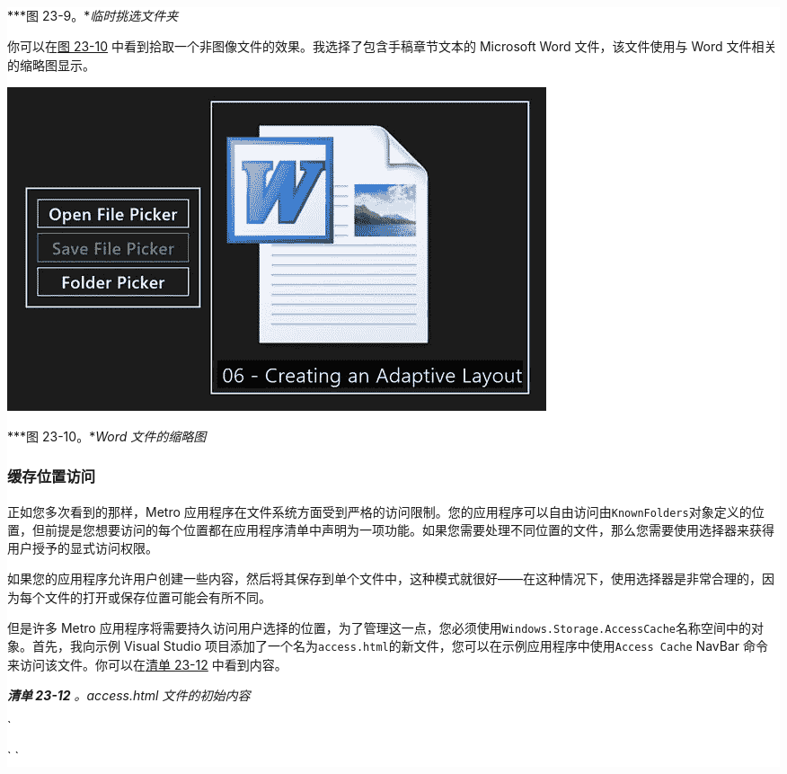***图 23-9。**临时挑选文件夹*

你可以在[图 23-10](#fig_23_10) 中看到拾取一个非图像文件的效果。我选择了包含手稿章节文本的 Microsoft Word 文件，该文件使用与 Word 文件相关的缩略图显示。

![images](img/9781430244011_Fig23-10.jpg)

***图 23-10。**Word 文件的缩略图*

### 缓存位置访问

正如您多次看到的那样，Metro 应用程序在文件系统方面受到严格的访问限制。您的应用程序可以自由访问由`KnownFolders`对象定义的位置，但前提是您想要访问的每个位置都在应用程序清单中声明为一项功能。如果您需要处理不同位置的文件，那么您需要使用选择器来获得用户授予的显式访问权限。

如果您的应用程序允许用户创建一些内容，然后将其保存到单个文件中，这种模式就很好——在这种情况下，使用选择器是非常合理的，因为每个文件的打开或保存位置可能会有所不同。

但是许多 Metro 应用程序将需要持久访问用户选择的位置，为了管理这一点，您必须使用`Windows.Storage.AccessCache`名称空间中的对象。首先，我向示例 Visual Studio 项目添加了一个名为`access.html`的新文件，您可以在示例应用程序中使用`Access Cache` NavBar 命令来访问该文件。你可以在[清单 23-12](#list_23_12) 中看到内容。

***清单 23-12** 。access.html 文件的初始内容*

`<!DOCTYPE html>
<html>
<head>` `<title></title>
    <style>
        #accessImgElem {display: none;}
    </style>
    <script>
        var $ = WinJS.Utilities.query;
        var storage = Windows.Storage;
        var pickers = Windows.Storage.Pickers;
        var access = Windows.Storage.AccessCache;

        WinJS.UI.Pages.define("/pages/access.html", {
            ready: function () {
                $('#accessButtons button').listen("click", function (e) {
                    if (this.id == "pick") {
                        var folderPicker = pickers.FolderPicker();
                        folderPicker.fileTypeFilter.push("*");
                        folderPicker.suggestedStartLocation =
                            pickers.PickerLocationId.musicLibrary;
                        folderPicker.pickSingleFolderAsync().then(function (folder) {
                            if (folder != null) {
                                var token = access.StorageApplicationPermissions
                                    .futureAccessList.add(folder);
                                storage.ApplicationData.current.
                                    localSettings.values["folder"] = token;
                                accessTitleElem.innerText = "Selected: " +
                                    folder.displayName;